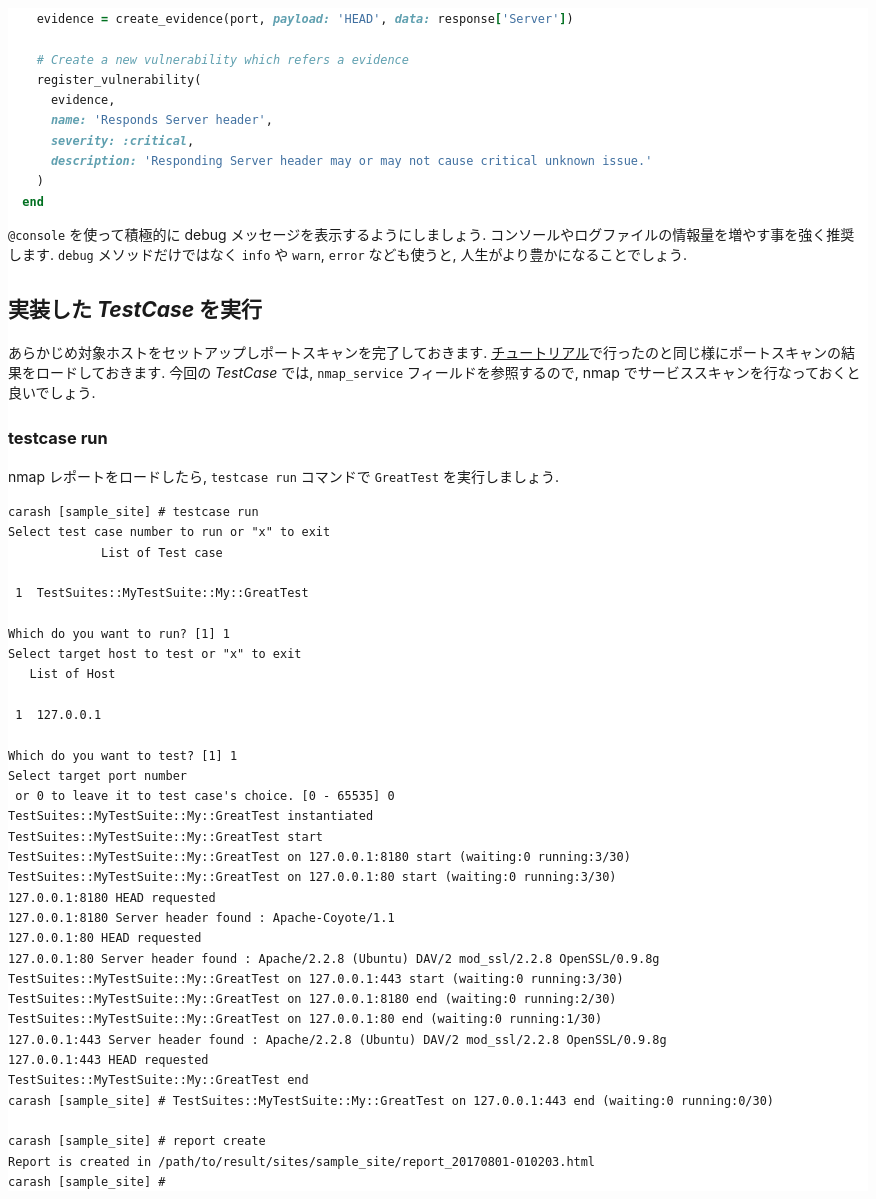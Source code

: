 ```ruby
    evidence = create_evidence(port, payload: 'HEAD', data: response['Server'])

    # Create a new vulnerability which refers a evidence
    register_vulnerability(
      evidence,
      name: 'Responds Server header',
      severity: :critical,
      description: 'Responding Server header may or may not cause critical unknown issue.'
    )
  end
```

`@console` を使って積極的に debug メッセージを表示するようにしましょう. コンソールやログファイルの情報量を増やす事を強く推奨します. `debug` メソッドだけではなく `info` や `warn`, `error` なども使うと, 人生がより豊かになることでしょう.

## 実装した *TestCase* を実行

あらかじめ対象ホストをセットアップしポートスキャンを完了しておきます. [チュートリアル](TUTORIAL.ja.md)で行ったのと同じ様にポートスキャンの結果をロードしておきます. 今回の *TestCase* では, `nmap_service` フィールドを参照するので, nmap でサービススキャンを行なっておくと良いでしょう.

### testcase run

nmap レポートをロードしたら, `testcase run` コマンドで `GreatTest` を実行しましょう.

```
carash [sample_site] # testcase run
Select test case number to run or "x" to exit
             List of Test case

 1  TestSuites::MyTestSuite::My::GreatTest

Which do you want to run? [1] 1
Select target host to test or "x" to exit
   List of Host

 1  127.0.0.1

Which do you want to test? [1] 1
Select target port number
 or 0 to leave it to test case's choice. [0 - 65535] 0
TestSuites::MyTestSuite::My::GreatTest instantiated
TestSuites::MyTestSuite::My::GreatTest start
TestSuites::MyTestSuite::My::GreatTest on 127.0.0.1:8180 start (waiting:0 running:3/30)
TestSuites::MyTestSuite::My::GreatTest on 127.0.0.1:80 start (waiting:0 running:3/30)
127.0.0.1:8180 HEAD requested
127.0.0.1:8180 Server header found : Apache-Coyote/1.1
127.0.0.1:80 HEAD requested
127.0.0.1:80 Server header found : Apache/2.2.8 (Ubuntu) DAV/2 mod_ssl/2.2.8 OpenSSL/0.9.8g
TestSuites::MyTestSuite::My::GreatTest on 127.0.0.1:443 start (waiting:0 running:3/30)
TestSuites::MyTestSuite::My::GreatTest on 127.0.0.1:8180 end (waiting:0 running:2/30)
TestSuites::MyTestSuite::My::GreatTest on 127.0.0.1:80 end (waiting:0 running:1/30)
127.0.0.1:443 Server header found : Apache/2.2.8 (Ubuntu) DAV/2 mod_ssl/2.2.8 OpenSSL/0.9.8g
127.0.0.1:443 HEAD requested
TestSuites::MyTestSuite::My::GreatTest end
carash [sample_site] # TestSuites::MyTestSuite::My::GreatTest on 127.0.0.1:443 end (waiting:0 running:0/30)

carash [sample_site] # report create
Report is created in /path/to/result/sites/sample_site/report_20170801-010203.html
carash [sample_site] #
```
